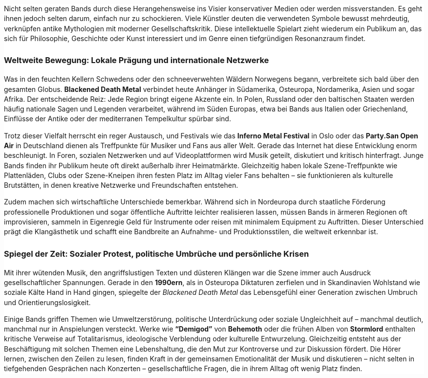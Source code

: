 Nicht selten geraten Bands durch diese Herangehensweise ins Visier konservativer Medien oder werden
missverstanden. Es geht ihnen jedoch selten darum, einfach nur zu schockieren. Viele Künstler deuten
die verwendeten Symbole bewusst mehrdeutig, verknüpfen antike Mythologien mit moderner
Gesellschaftskritik. Diese intellektuelle Spielart zieht wiederum ein Publikum an, das sich für
Philosophie, Geschichte oder Kunst interessiert und im Genre einen tiefgründigen Resonanzraum
findet.

### Weltweite Bewegung: Lokale Prägung und internationale Netzwerke

Was in den feuchten Kellern Schwedens oder den schneeverwehten Wäldern Norwegens begann, verbreitete
sich bald über den gesamten Globus. **Blackened Death Metal** verbindet heute Anhänger in
Südamerika, Osteuropa, Nordamerika, Asien und sogar Afrika. Der entscheidende Reiz: Jede Region
bringt eigene Akzente ein. In Polen, Russland oder den baltischen Staaten werden häufig nationale
Sagen und Legenden verarbeitet, während im Süden Europas, etwa bei Bands aus Italien oder
Griechenland, Einflüsse der Antike oder der mediterranen Tempelkultur spürbar sind.

Trotz dieser Vielfalt herrscht ein reger Austausch, und Festivals wie das **Inferno Metal Festival**
in Oslo oder das **Party.San Open Air** in Deutschland dienen als Treffpunkte für Musiker und Fans
aus aller Welt. Gerade das Internet hat diese Entwicklung enorm beschleunigt. In Foren, sozialen
Netzwerken und auf Videoplattformen wird Musik geteilt, diskutiert und kritisch hinterfragt. Junge
Bands finden ihr Publikum heute oft direkt außerhalb ihrer Heimatmärkte. Gleichzeitig haben lokale
Szene-Treffpunkte wie Plattenläden, Clubs oder Szene-Kneipen ihren festen Platz im Alltag vieler
Fans behalten – sie funktionieren als kulturelle Brutstätten, in denen kreative Netzwerke und
Freundschaften entstehen.

Zudem machen sich wirtschaftliche Unterschiede bemerkbar. Während sich in Nordeuropa durch
staatliche Förderung professionelle Produktionen und sogar öffentliche Auftritte leichter
realisieren lassen, müssen Bands in ärmeren Regionen oft improvisieren, sammeln in Eigenregie Geld
für Instrumente oder reisen mit minimalem Equipment zu Auftritten. Dieser Unterschied prägt die
Klangästhetik und schafft eine Bandbreite an Aufnahme- und Produktionsstilen, die weltweit erkennbar
ist.

### Spiegel der Zeit: Sozialer Protest, politische Umbrüche und persönliche Krisen

Mit ihrer wütenden Musik, den angriffslustigen Texten und düsteren Klängen war die Szene immer auch
Ausdruck gesellschaftlicher Spannungen. Gerade in den **1990ern**, als in Osteuropa Diktaturen
zerfielen und in Skandinavien Wohlstand wie soziale Kälte Hand in Hand gingen, spiegelte der
_Blackened Death Metal_ das Lebensgefühl einer Generation zwischen Umbruch und
Orientierungslosigkeit.

Einige Bands griffen Themen wie Umweltzerstörung, politische Unterdrückung oder soziale Ungleichheit
auf – manchmal deutlich, manchmal nur in Anspielungen versteckt. Werke wie **“Demigod”** von
**Behemoth** oder die frühen Alben von **Stormlord** enthalten kritische Verweise auf
Totalitarismus, ideologische Verblendung oder kulturelle Entwurzelung. Gleichzeitig entsteht aus der
Beschäftigung mit solchen Themen eine Lebenshaltung, die den Mut zur Kontroverse und zur Diskussion
fördert. Die Hörer lernen, zwischen den Zeilen zu lesen, finden Kraft in der gemeinsamen
Emotionalität der Musik und diskutieren – nicht selten in tiefgehenden Gesprächen nach Konzerten –
gesellschaftliche Fragen, die in ihrem Alltag oft wenig Platz finden.

